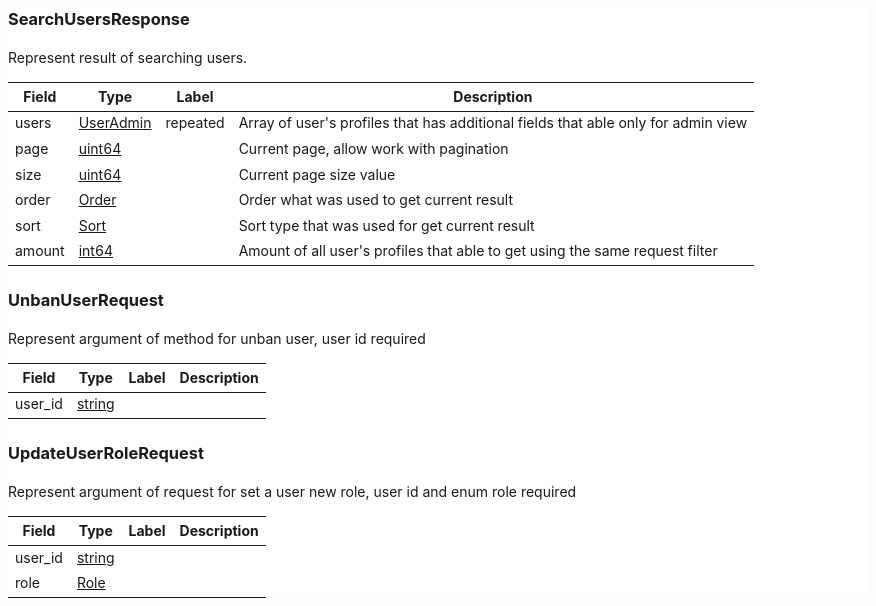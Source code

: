 




<a name="usersservice-v1-SearchUsersResponse"></a>

### SearchUsersResponse
Represent result of searching users.


| Field | Type | Label | Description |
| ----- | ---- | ----- | ----------- |
| users | [UserAdmin](#usersservice-v1-UserAdmin) | repeated | Array of user&#39;s profiles that has additional fields that able only for admin view |
| page | [uint64](#uint64) |  | Current page, allow work with pagination |
| size | [uint64](#uint64) |  | Current page size value |
| order | [Order](#usersservice-v1-Order) |  | Order what was used to get current result |
| sort | [Sort](#usersservice-v1-Sort) |  | Sort type that was used for get current result |
| amount | [int64](#int64) |  | Amount of all user&#39;s profiles that able to get using the same request filter |






<a name="usersservice-v1-UnbanUserRequest"></a>

### UnbanUserRequest
Represent argument of method for unban user, user id required


| Field | Type | Label | Description |
| ----- | ---- | ----- | ----------- |
| user_id | [string](#string) |  |  |






<a name="usersservice-v1-UpdateUserRoleRequest"></a>

### UpdateUserRoleRequest
Represent argument of request for set a user new role, user id and enum role required


| Field | Type | Label | Description |
| ----- | ---- | ----- | ----------- |
| user_id | [string](#string) |  |  |
| role | [Role](#usersservice-v1-Role) |  |  |





 


